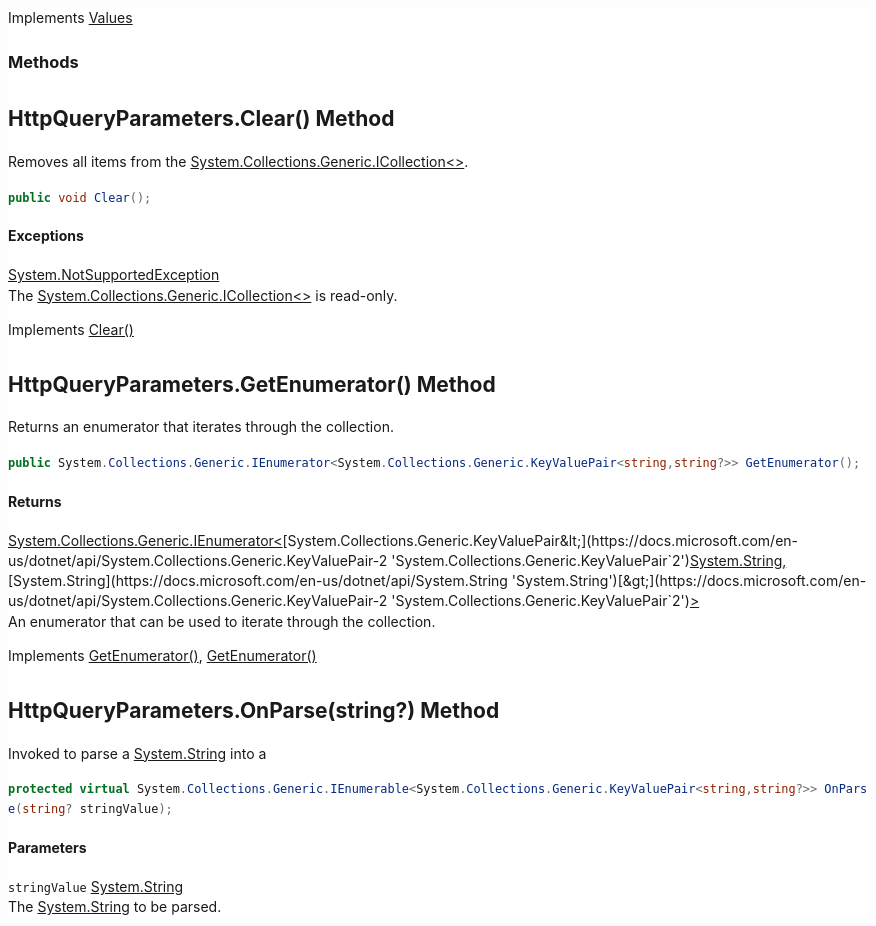 Implements [Values](https://docs.microsoft.com/en-us/dotnet/api/System.Collections.Generic.IDictionary-2.Values 'System.Collections.Generic.IDictionary`2.Values')  
  
### Methods
<a name='TetraPak_AspNet_HttpQueryParameters_Clear()'></a>
## HttpQueryParameters.Clear() Method
Removes all items from the [System.Collections.Generic.ICollection&lt;&gt;](https://docs.microsoft.com/en-us/dotnet/api/System.Collections.Generic.ICollection-1 'System.Collections.Generic.ICollection`1').
```csharp
public void Clear();
```
#### Exceptions
[System.NotSupportedException](https://docs.microsoft.com/en-us/dotnet/api/System.NotSupportedException 'System.NotSupportedException')  
The [System.Collections.Generic.ICollection&lt;&gt;](https://docs.microsoft.com/en-us/dotnet/api/System.Collections.Generic.ICollection-1 'System.Collections.Generic.ICollection`1') is read-only.

Implements [Clear()](https://docs.microsoft.com/en-us/dotnet/api/System.Collections.Generic.ICollection-1.Clear 'System.Collections.Generic.ICollection`1.Clear')  
  
<a name='TetraPak_AspNet_HttpQueryParameters_GetEnumerator()'></a>
## HttpQueryParameters.GetEnumerator() Method
Returns an enumerator that iterates through the collection.
```csharp
public System.Collections.Generic.IEnumerator<System.Collections.Generic.KeyValuePair<string,string?>> GetEnumerator();
```
#### Returns
[System.Collections.Generic.IEnumerator&lt;](https://docs.microsoft.com/en-us/dotnet/api/System.Collections.Generic.IEnumerator-1 'System.Collections.Generic.IEnumerator`1')[System.Collections.Generic.KeyValuePair&lt;](https://docs.microsoft.com/en-us/dotnet/api/System.Collections.Generic.KeyValuePair-2 'System.Collections.Generic.KeyValuePair`2')[System.String](https://docs.microsoft.com/en-us/dotnet/api/System.String 'System.String')[,](https://docs.microsoft.com/en-us/dotnet/api/System.Collections.Generic.KeyValuePair-2 'System.Collections.Generic.KeyValuePair`2')[System.String](https://docs.microsoft.com/en-us/dotnet/api/System.String 'System.String')[&gt;](https://docs.microsoft.com/en-us/dotnet/api/System.Collections.Generic.KeyValuePair-2 'System.Collections.Generic.KeyValuePair`2')[&gt;](https://docs.microsoft.com/en-us/dotnet/api/System.Collections.Generic.IEnumerator-1 'System.Collections.Generic.IEnumerator`1')  
An enumerator that can be used to iterate through the collection.

Implements [GetEnumerator()](https://docs.microsoft.com/en-us/dotnet/api/System.Collections.Generic.IEnumerable-1.GetEnumerator 'System.Collections.Generic.IEnumerable`1.GetEnumerator'), [GetEnumerator()](https://docs.microsoft.com/en-us/dotnet/api/System.Collections.IEnumerable.GetEnumerator 'System.Collections.IEnumerable.GetEnumerator')  
  
<a name='TetraPak_AspNet_HttpQueryParameters_OnParse(string_)'></a>
## HttpQueryParameters.OnParse(string?) Method
Invoked to parse a [System.String](https://docs.microsoft.com/en-us/dotnet/api/System.String 'System.String') into a   
```csharp
protected virtual System.Collections.Generic.IEnumerable<System.Collections.Generic.KeyValuePair<string,string?>> OnParse(string? stringValue);
```
#### Parameters
<a name='TetraPak_AspNet_HttpQueryParameters_OnParse(string_)_stringValue'></a>
`stringValue` [System.String](https://docs.microsoft.com/en-us/dotnet/api/System.String 'System.String')  
The [System.String](https://docs.microsoft.com/en-us/dotnet/api/System.String 'System.String') to be parsed.  
  